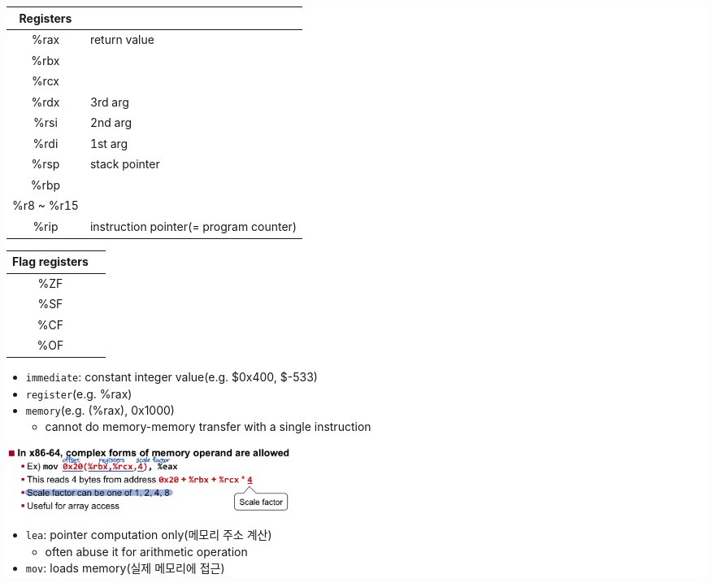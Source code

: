 |Registers||
|:---:|:---|
|%rax|return value|
|%rbx||
|%rcx||
|%rdx|3rd arg|
|%rsi|2nd arg|
|%rdi|1st arg|
|%rsp|stack pointer|
|%rbp||
|%r8 ~ %r15||
|%rip|instruction pointer(= program counter)|  

|Flag registers||
|:---:|:---|
|%ZF||
|%SF||
|%CF||
|%OF||  

- `immediate`: constant integer value(e.g. $0x400, $-533)
- `register`(e.g. %rax)
- `memory`(e.g. (%rax), 0x1000)
	- cannot do memory-memory transfer with a single instruction

<img src="./img/03_1.png" width=350>  

- `lea`: pointer computation only(메모리 주소 계산)
	- often abuse it for arithmetic operation
- `mov`: loads memory(실제 메모리에 접근)
